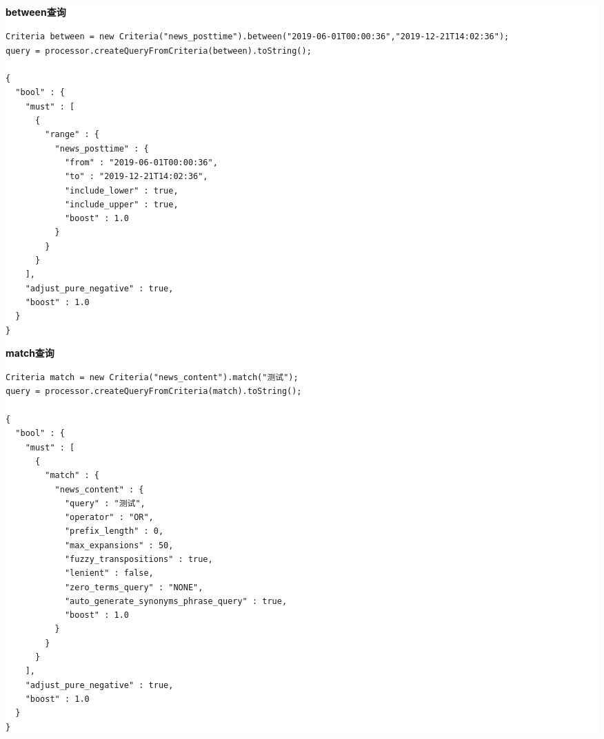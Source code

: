 **between查询**

```
Criteria between = new Criteria("news_posttime").between("2019-06-01T00:00:36","2019-12-21T14:02:36");
query = processor.createQueryFromCriteria(between).toString();

{
  "bool" : {
    "must" : [
      {
        "range" : {
          "news_posttime" : {
            "from" : "2019-06-01T00:00:36",
            "to" : "2019-12-21T14:02:36",
            "include_lower" : true,
            "include_upper" : true,
            "boost" : 1.0
          }
        }
      }
    ],
    "adjust_pure_negative" : true,
    "boost" : 1.0
  }
}
```

**match查询**

```
Criteria match = new Criteria("news_content").match("测试");
query = processor.createQueryFromCriteria(match).toString();

{
  "bool" : {
    "must" : [
      {
        "match" : {
          "news_content" : {
            "query" : "测试",
            "operator" : "OR",
            "prefix_length" : 0,
            "max_expansions" : 50,
            "fuzzy_transpositions" : true,
            "lenient" : false,
            "zero_terms_query" : "NONE",
            "auto_generate_synonyms_phrase_query" : true,
            "boost" : 1.0
          }
        }
      }
    ],
    "adjust_pure_negative" : true,
    "boost" : 1.0
  }
}
```
